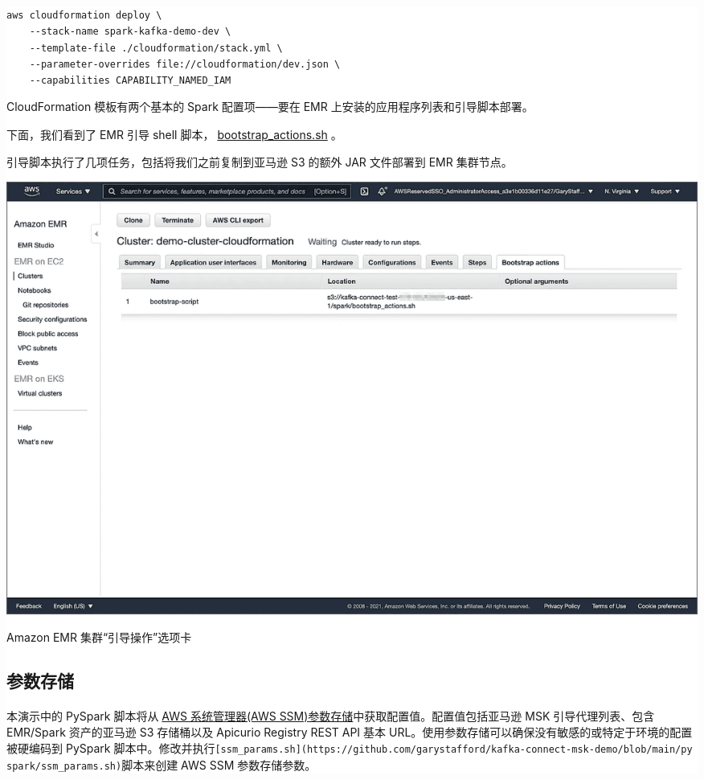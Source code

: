 ```
aws cloudformation deploy \
    --stack-name spark-kafka-demo-dev \
    --template-file ./cloudformation/stack.yml \
    --parameter-overrides file://cloudformation/dev.json \
    --capabilities CAPABILITY_NAMED_IAM
```

CloudFormation 模板有两个基本的 Spark 配置项——要在 EMR 上安装的应用程序列表和引导脚本部署。

下面，我们看到了 EMR 引导 shell 脚本， [bootstrap_actions.sh](https://github.com/garystafford/kafka-connect-msk-demo/blob/main/pyspark/emr_bootstrap/bootstrap_actions.sh) 。

引导脚本执行了几项任务，包括将我们之前复制到亚马逊 S3 的额外 JAR 文件部署到 EMR 集群节点。

![](img/38a8613d0bf75941e3c0af31cd55fc85.png)

Amazon EMR 集群“引导操作”选项卡

## 参数存储

本演示中的 PySpark 脚本将从 [AWS 系统管理器(AWS SSM)参数存储](https://docs.aws.amazon.com/systems-manager/latest/userguide/systems-manager-parameter-store.html)中获取配置值。配置值包括亚马逊 MSK 引导代理列表、包含 EMR/Spark 资产的亚马逊 S3 存储桶以及 Apicurio Registry REST API 基本 URL。使用参数存储可以确保没有敏感的或特定于环境的配置被硬编码到 PySpark 脚本中。修改并执行`[ssm_params.sh](https://github.com/garystafford/kafka-connect-msk-demo/blob/main/pyspark/ssm_params.sh)`脚本来创建 AWS SSM 参数存储参数。
